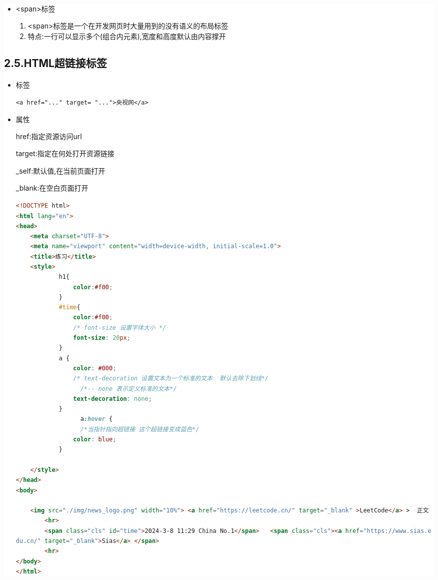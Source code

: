   - \<span>标签

    1. \<span>标签是一个在开发网页时大量用到的没有语义的布局标签
    2. 特点:一行可以显示多个(组合内元素),宽度和高度默认由内容撑开





## 2.5.HTML超链接标签

- 标签

  `<a href="..." target= "...">央视网</a>`

- 属性

  href:指定资源访问url

  target:指定在何处打开资源链接

  \_self:默认值,在当前页面打开

  \_blank:在空白页面打开

  ```html
  <!DOCTYPE html>
  <html lang="en">
  <head>
      <meta charset="UTF-8">
      <meta name="viewport" content="width=device-width, initial-scale=1.0">
      <title>练习</title>
      <style>
              h1{
                  color:#f00;
              }
              #time{
                  color:#f00;
                  /* font-size 设置字体大小 */
                  font-size: 20px;
              }
              a {
                  color: #000;
                  /* text-decoration 设置文本为一个标准的文本  默认去除下划线*/
                	/*-- none 表示定义标准的文本*/
                  text-decoration: none;
              }
        			a:hover {
                	/*当指针指向超链接 这个超链接变成蓝色*/
                  color: blue; 
              }
  
      </style>
  </head>
  <body>
      
      <img src="./img/news_logo.png" width="10%"> <a href="https://leetcode.cn/" target="_blank" >LeetCode</a> >  正文
          <hr>
          <span class="cls" id="time">2024-3-8 11:29 China No.1</span>   <span class="cls"><a href="https://www.sias.edu.cn/" target="_blank">Sias</a> </span>
          <hr>
  </body>
  </html>
  ```
